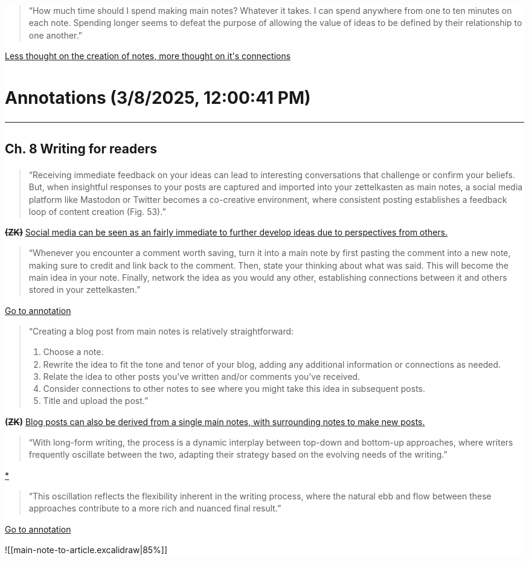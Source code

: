 >“How much time should I spend making main notes? Whatever it takes. I can spend anywhere from one to ten minutes on each note. Spending longer seems to defeat the purpose of allowing the value of ideas to be defined by their relationship to one another.”

[Less thought on the creation of notes, more thought on it's connections](zotero://open-pdf/library/items/R6EZAKMC?page=null&annotation=EU59FMG2) 

# Annotations  (3/8/2025, 12:00:41 PM)
---
## Ch. 8 Writing for readers

> “Receiving immediate feedback on your ideas can lead to interesting conversations that challenge or confirm your beliefs. But, when insightful responses to your posts are captured and imported into your zettelkasten as main notes, a social media platform like Mastodon or Twitter becomes a co-creative environment, where consistent posting establishes a feedback loop of content creation (Fig. 53).”

~~**(ZK)**~~  [Social media can be seen as an fairly immediate to further develop ideas due to perspectives from others.](zotero://open-pdf/library/items/R6EZAKMC?page=null&annotation=7WB7HTR5) 

> “Whenever you encounter a comment worth saving, turn it into a main note by first pasting the comment into a new note, making sure to credit and link back to the comment. Then, state your thinking about what was said. This will become the main idea in your note. Finally, network the idea as you would any other, establishing connections between it and others stored in your zettelkasten.”

[Go to annotation](zotero://open-pdf/library/items/R6EZAKMC?page=null&annotation=A86LFA2C) 

> “Creating a blog post from main notes is relatively straightforward: 
> 1.  Choose a note.  
> 2. Rewrite the idea to fit the tone and tenor of your blog, adding any additional information or connections as needed. 
> 3. Relate the idea to other posts you’ve written and/or comments you’ve received.  
> 4. Consider connections to other notes to see where you might take this idea in subsequent posts.  
> 5. Title and upload the post.”

**(~~ZK~~)** [Blog posts can also be derived from a single main notes, with surrounding notes to make new posts.](zotero://open-pdf/library/items/R6EZAKMC?page=null&annotation=5GSVYVZQ) 


> “With long-form writing, the process is a dynamic interplay between top-down and bottom-up approaches, where writers frequently oscillate between the two, adapting their strategy based on the evolving needs of the writing.”

[\*](zotero://open-pdf/library/items/R6EZAKMC?page=null&annotation=FPBDJ9M5) 

> “This oscillation reflects the flexibility inherent in the writing process, where the natural ebb and flow between these approaches contribute to a more rich and nuanced final result.”

[Go to annotation](zotero://open-pdf/library/items/R6EZAKMC?page=null&annotation=4YH7WIZI) 

![[main-note-to-article.excalidraw|85%]]


